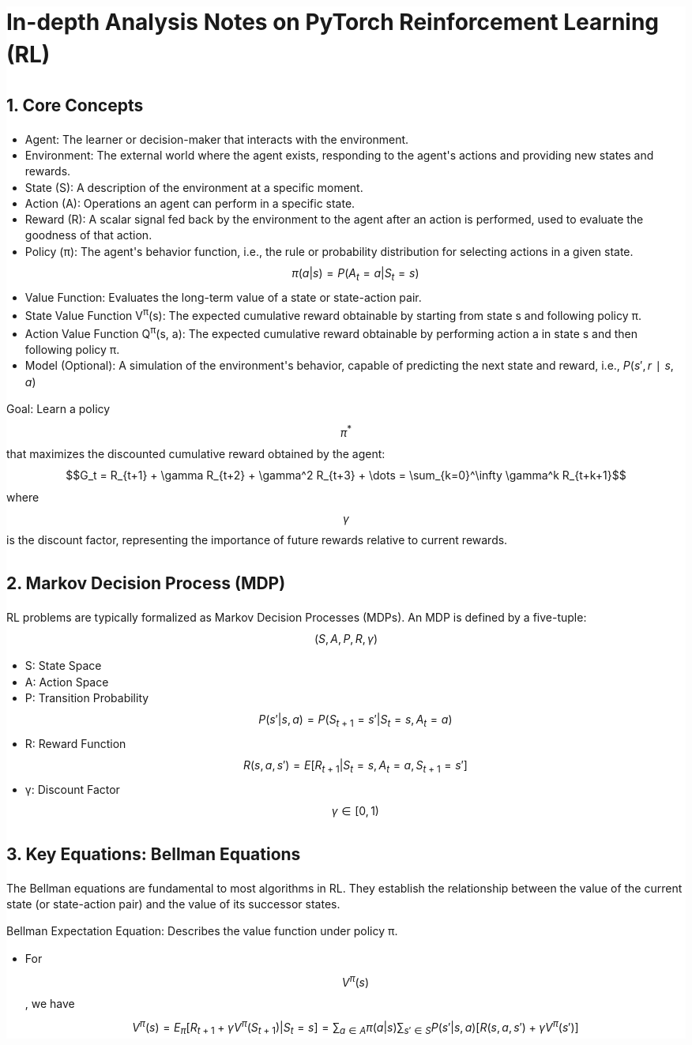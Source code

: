 # In-depth Analysis Notes on PyTorch Reinforcement Learning (RL)
## 1. Core Concepts

- Agent: The learner or decision-maker that interacts with the environment.
- Environment: The external world where the agent exists, responding to the agent's actions and providing new states and rewards.
- State (S): A description of the environment at a specific moment.
- Action (A): Operations an agent can perform in a specific state.
- Reward (R): A scalar signal fed back by the environment to the agent after an action is performed, used to evaluate the goodness of that action.
- Policy (π): The agent's behavior function, i.e., the rule or probability distribution for selecting actions in a given state. $$\pi(a|s) = P(A_t=a|S_t=s)$$
- Value Function: Evaluates the long-term value of a state or state-action pair.
- State Value Function V<sup>π</sup>(s): The expected cumulative reward obtainable by starting from state s and following policy π.
- Action Value Function Q<sup>π</sup>(s, a): The expected cumulative reward obtainable by performing action a in state s and then following policy π.
- Model (Optional): A simulation of the environment's behavior, capable of predicting the next state and reward, i.e., $P(s',r∣s,a)$

Goal: Learn a policy $$\pi^*$$ that maximizes the discounted cumulative reward obtained by the agent:
$$G_t = R_{t+1} + \gamma R_{t+2} + \gamma^2 R_{t+3} + \dots = \sum_{k=0}^\infty \gamma^k R_{t+k+1}$$
where $$\gamma$$ is the discount factor, representing the importance of future rewards relative to current rewards.

## 2. Markov Decision Process (MDP)

RL problems are typically formalized as Markov Decision Processes (MDPs). An MDP is defined by a five-tuple:
$$(S, A, P, R, \gamma)$$
- S: State Space
- A: Action Space
- P: Transition Probability $$P(s'|s,a) = P(S_{t+1}=s'|S_t=s, A_t=a)$$
- R: Reward Function $$R(s,a,s') = E[R_{t+1}|S_t=s, A_t=a, S_{t+1}=s']$$
- γ: Discount Factor $$\gamma \in [0,1)$$






## 3. Key Equations: Bellman Equations

The Bellman equations are fundamental to most algorithms in RL. They establish the relationship between the value of the current state (or state-action pair) and the value of its successor states.

Bellman Expectation Equation: Describes the value function under policy π.
- For $$V^\pi(s)$$, we have 
$$V^\pi(s) = E_\pi[R_{t+1} + \gamma V^\pi(S_{t+1}) | S_t=s] = \sum_{a \in A} \pi(a|s) \sum_{s' \in S} P(s'|s,a)[R(s,a,s') + \gamma V^\pi(s')]$$
